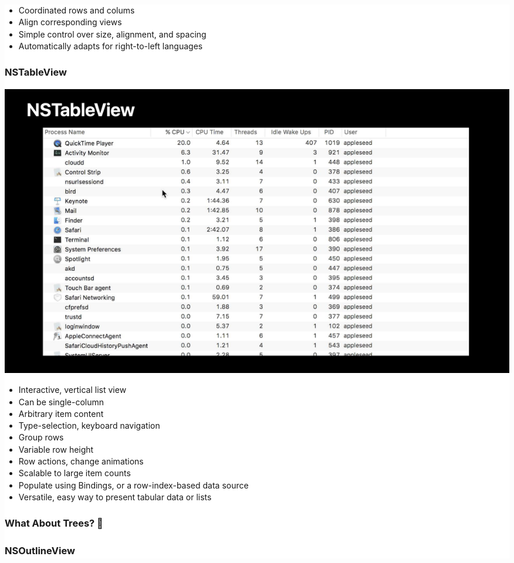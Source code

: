 - Coordinated rows and colums
- Align corresponding views
- Simple control over size, alignment, and spacing
- Automatically adapts for right-to-left languages

### NSTableView

![/WWDC2017/images/Choosing-the-Right-Cocoa-Container-View/Untitled%204.png](/WWDC2017/images/Choosing-the-Right-Cocoa-Container-View/Untitled%204.png)

- Interactive, vertical list view
- Can be single-column
- Arbitrary item content
- Type-selection, keyboard navigation
- Group rows
- Variable row height
- Row actions, change animations
- Scalable to large item counts
- Populate using Bindings, or a row-index-based data source
- Versatile, easy way to present tabular data or lists

### **What About Trees? 🌲**

### NSOutlineView
